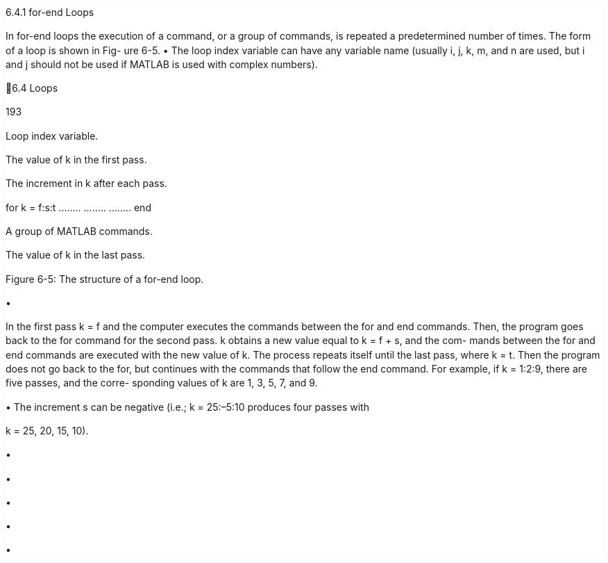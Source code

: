 6.4.1 for-end Loops

In  for-end  loops  the  execution  of  a  command,  or  a  group  of  commands,  is
repeated a predetermined number of times. The form of a loop is shown in Fig-
ure 6-5.
• The loop index variable can have any variable name (usually i, j, k, m, and n
are  used,  but  i  and  j  should  not  be  used  if  MATLAB  is  used  with  complex
numbers).

6.4 Loops

193

Loop index
variable.

The  value  of  k
in the first pass.

The increment in
k after each pass.

for k = f:s:t
      ........
      ........
      ........
end

A group of
MATLAB commands.

The value of k
in the last pass.

Figure 6-5: The structure of a for-end loop.

•

In the first pass k = f and the computer executes the commands between the
for and end commands. Then, the program goes back to the for command
for the  second pass. k obtains a  new value  equal to  k  = f + s, and the com-
mands between the for and end commands are executed with the new value of
k. The process repeats itself until the last pass, where k = t. Then the program
does not go back to the for, but continues with the commands that follow the
end command. For example, if k = 1:2:9, there are five passes, and the corre-
sponding values of k are 1, 3, 5, 7, and 9.

• The increment s can be negative (i.e.; k = 25:–5:10 produces four passes with

k = 25, 20, 15, 10).

•

•

•

•

•
